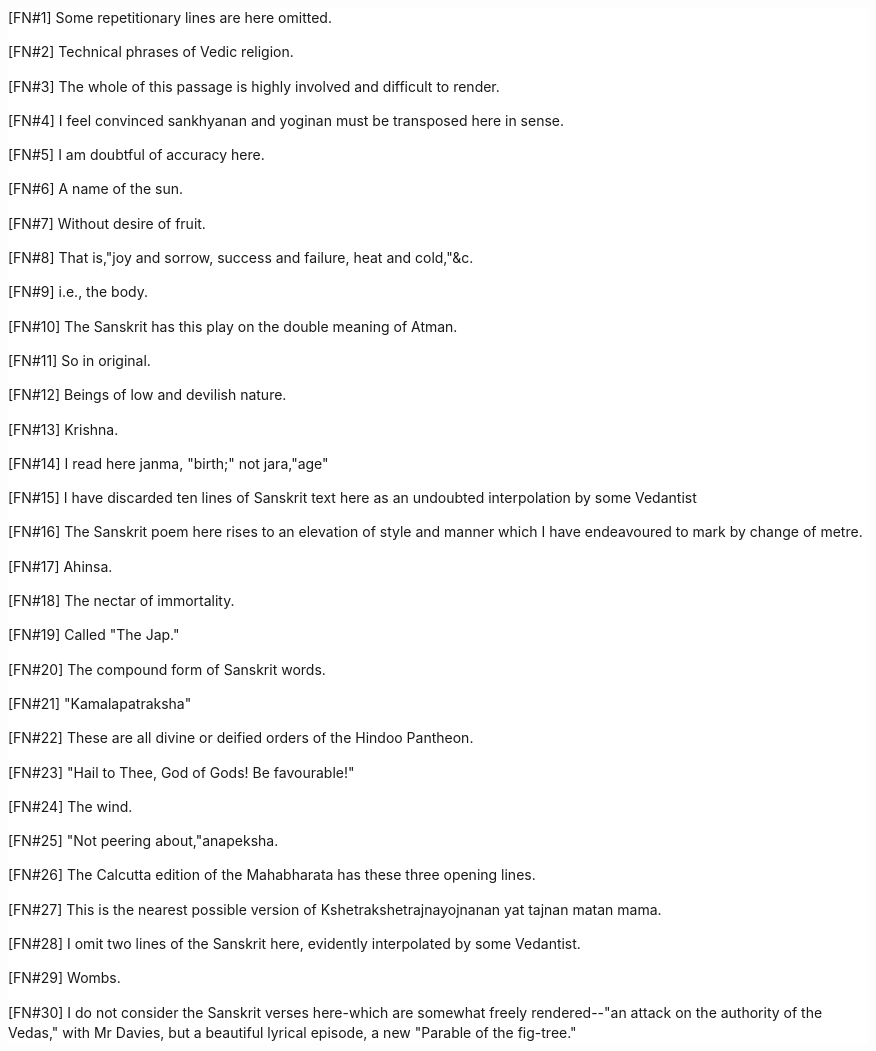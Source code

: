 


[FN#1] Some repetitionary lines are here omitted.

[FN#2] Technical phrases of Vedic religion.

[FN#3] The whole of this passage is highly involved and difficult to render.

[FN#4] I feel convinced sankhyanan and yoginan must be transposed here in sense.

[FN#5] I am doubtful of accuracy here.

[FN#6] A name of the sun.

[FN#7] Without desire of fruit.

[FN#8] That is,"joy and sorrow, success and failure, heat and cold,"&c.

[FN#9] i.e., the body.

[FN#10] The Sanskrit has this play on the double meaning of Atman.

[FN#11] So in original.

[FN#12] Beings of low and devilish nature.

[FN#13] Krishna.

[FN#14] I read here janma, "birth;" not jara,"age"

[FN#15] I have discarded ten lines of Sanskrit text here as an undoubted interpolation by some Vedantist

[FN#16] The Sanskrit poem here rises to an elevation of style and manner which I have endeavoured to mark by change of metre.

[FN#17] Ahinsa.

[FN#18] The nectar of immortality.

[FN#19] Called "The Jap."

[FN#20] The compound form of Sanskrit words.

[FN#21] "Kamalapatraksha"

[FN#22] These are all divine or deified orders of the Hindoo Pantheon.

[FN#23] "Hail to Thee, God of Gods! Be favourable!"

[FN#24] The wind.

[FN#25] "Not peering about,"anapeksha.

[FN#26] The Calcutta edition of the Mahabharata has these three opening lines.

[FN#27] This is the nearest possible version of Kshetrakshetrajnayojnanan yat tajnan matan mama.

[FN#28] I omit two lines of the Sanskrit here, evidently interpolated by some Vedantist.

[FN#29] Wombs.

[FN#30] I do not consider the Sanskrit verses here-which are somewhat freely rendered--"an attack on the authority of the Vedas," with Mr Davies, but a beautiful lyrical episode, a new "Parable of the fig-tree."
